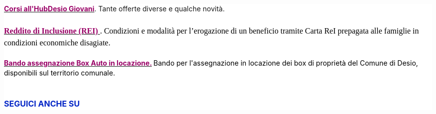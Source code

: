 <div><strong><font color="#990066"><a title="" href="http://www.comune.desio.mb.it/servizi/notizie/notizie_fase02.aspx?ID=46692" target="_self"><strong><font color="#990066">Corsi all'HubDesio Giovani</font></strong></a></font></strong>. Tante offerte diverse e qualche novità.</div>
<div>
<div><strong><font color="#990066" size="3" face="Times New Roman"><span style="FONT-SIZE: 12px; FONT-FAMILY: Verdana, Geneva, Arial, Helvetica, sans-serif; WHITE-SPACE: normal; WORD-SPACING: 0px; TEXT-TRANSFORM: none; FLOAT: none; FONT-WEIGHT: normal; COLOR: rgb(0,0,0); FONT-STYLE: normal; ORPHANS: 2; WIDOWS: 2; DISPLAY: inline !important; LETTER-SPACING: normal; TEXT-INDENT: 0px; font-variant-ligatures: normal; font-variant-caps: normal; -webkit-text-stroke-width: 0px; text-decoration-style: initial; text-decoration-color: initial"><span style="FONT-SIZE: 12px; FONT-FAMILY: Verdana, Geneva, Arial, Helvetica, sans-serif; WHITE-SPACE: normal; WORD-SPACING: 0px; TEXT-TRANSFORM: none; FLOAT: none; FONT-WEIGHT: normal; COLOR: rgb(0,0,0); FONT-STYLE: normal; ORPHANS: 2; WIDOWS: 2; DISPLAY: inline !important; LETTER-SPACING: normal; TEXT-INDENT: 0px; font-variant-ligatures: normal; font-variant-caps: normal; -webkit-text-stroke-width: 0px; text-decoration-style: initial; text-decoration-color: initial"><font size="3" face="Times New Roman"></font></span></span></font></strong>&nbsp;</div>
<div>
<p class="MsoNormal" style="MARGIN: 0cm 0cm 0pt"><strong><font color="#990066" size="3" face="Times New Roman"><span style="FONT-SIZE: 12px; FONT-FAMILY: Verdana, Geneva, Arial, Helvetica, sans-serif; WHITE-SPACE: normal; WORD-SPACING: 0px; TEXT-TRANSFORM: none; FLOAT: none; FONT-WEIGHT: normal; COLOR: rgb(0,0,0); FONT-STYLE: normal; ORPHANS: 2; WIDOWS: 2; DISPLAY: inline !important; LETTER-SPACING: normal; TEXT-INDENT: 0px; font-variant-ligatures: normal; font-variant-caps: normal; -webkit-text-stroke-width: 0px; text-decoration-style: initial; text-decoration-color: initial"><span style="FONT-SIZE: 12px; FONT-FAMILY: Verdana, Geneva, Arial, Helvetica, sans-serif; WHITE-SPACE: normal; WORD-SPACING: 0px; TEXT-TRANSFORM: none; FLOAT: none; FONT-WEIGHT: normal; COLOR: rgb(0,0,0); FONT-STYLE: normal; ORPHANS: 2; WIDOWS: 2; DISPLAY: inline !important; LETTER-SPACING: normal; TEXT-INDENT: 0px; font-variant-ligatures: normal; font-variant-caps: normal; -webkit-text-stroke-width: 0px; text-decoration-style: initial; text-decoration-color: initial"><font size="3" face="Times New Roman"><a title="" href="https://www.comune.desio.mb.it/servizi/notizie/notizie_fase02.aspx?ID=46302" target="_self"><span style="FONT-SIZE: 12px; FONT-FAMILY: Verdana, Geneva, Arial, Helvetica, sans-serif; WHITE-SPACE: normal; WORD-SPACING: 0px; TEXT-TRANSFORM: none; FLOAT: none; FONT-WEIGHT: normal; COLOR: rgb(0,0,0); FONT-STYLE: normal; ORPHANS: 2; WIDOWS: 2; DISPLAY: inline !important; LETTER-SPACING: normal; TEXT-INDENT: 0px; font-variant-ligatures: normal; font-variant-caps: normal; -webkit-text-stroke-width: 0px; text-decoration-style: initial; text-decoration-color: initial"><font color="#990066" size="3" face="Times New Roman"><strong>Reddito di Inclusione (REI) </strong></font></span></a>. Condizioni e modalità per l’erogazione di un beneficio tramite Carta ReI prepagata alle famiglie in condizioni economiche disagiate.</font></span></span></font></strong></p></div>
<div><font color="#990066"></font>&nbsp;</div></div>
<div>
<div>
<div>
<div><font color="#990066"><a title="" href="http://www.comune.desio.mb.it/servizi/notizie/notizie_fase02.aspx?ID=35369" target="_self"><font color="#990066"><strong>Bando assegnazione Box Auto in locazione.</strong></font></a><strong> </strong><font color="#000000">B</font></font><font color="#000000">ando per l'assegnazione in locazione dei box di proprietà del Comune di Desio, disponibili sul territorio comunale.</font></div>
<div><font color="#990066"></font>&nbsp;</div><font color="#990066"></font>
<div><font color="#990066">
<div>
<div>
<div>
<div><strong><font color="#0426c6"></font></strong>&nbsp;</div>
<div><font color="#0426c6"><font color="#0426c6"><font size="&#43;0"><font color="#000000"><font color="#990066"><font color="#000000"><font color="#0426c6"><strong>SEGUICI ANCHE SU</strong></font></font></font></font></font></font></font></div></div></div>
<div>
<div><font color="#0426c6"><font color="#0426c6"><font size="&#43;0"><font color="#000000"><font color="#990066"><font color="#000000"></font></font></font></font></font></font>
<div><font color="#0426c6"><font color="#0426c6"><font size="&#43;0"><font color="#000000"><font color="#990066"><font color="#000000"></font></font></font></font></font></font>
<div><font color="#0426c6"><font color="#0426c6"><font size="&#43;0"><font color="#000000"><font color="#990066"><font color="#000000"></font></font></font></font></font></font>
<div><font color="#0426c6"><font color="#0426c6"><font size="&#43;0"><font color="#000000"><font color="#990066"><font color="#000000">